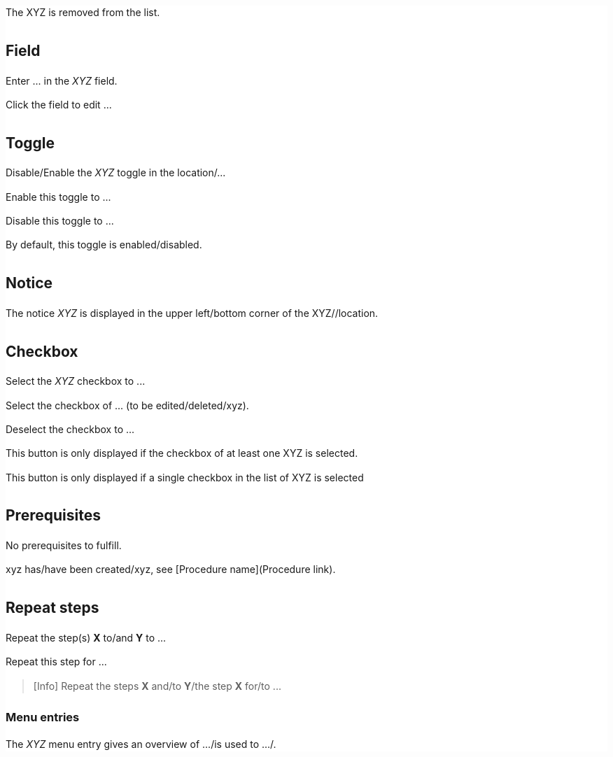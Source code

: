 The XYZ is removed from the list.


## Field

Enter ... in the *XYZ* field.

Click the field to edit ...


## Toggle

Disable/Enable the *XYZ* toggle in the location/...

Enable this toggle to ...

Disable this toggle to ...

By default, this toggle is enabled/disabled.


## Notice

The notice *XYZ* is displayed in the upper left/bottom corner of the XYZ//location.


## Checkbox

Select the *XYZ* checkbox to ...

Select the checkbox of ... (to be edited/deleted/xyz).

Deselect the checkbox to ...

This button is only displayed if the checkbox of at least one XYZ is selected.    

This button is only displayed if a single checkbox in the list of XYZ is selected    


## Prerequisites

No prerequisites to fulfill.

xyz has/have been created/xyz, see [Procedure name](Procedure link).


## Repeat steps

Repeat the step(s) **X** to/and **Y** to ...

Repeat this step for ...

> [Info] Repeat the steps **X** and/to **Y**/the step **X** for/to ...


### Menu entries

The *XYZ* menu entry gives an overview of .../is used to .../.


[comment]: <> (= mandatory?)